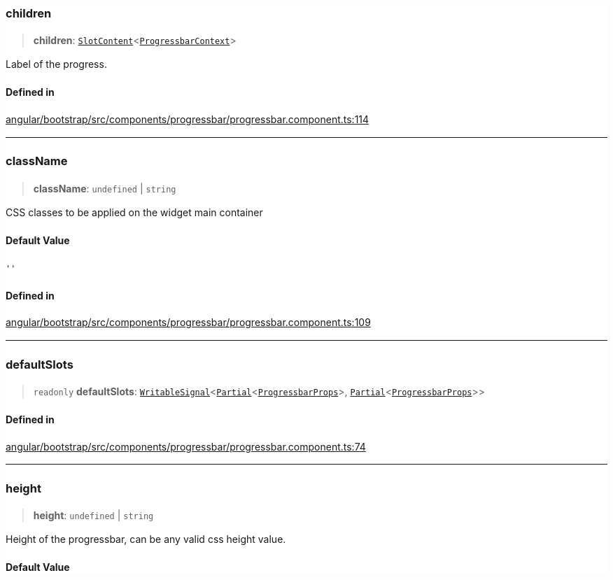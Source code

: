 ### children

> **children**: [`SlotContent`](../type-aliases/SlotContent.md)\<[`ProgressbarContext`](../type-aliases/ProgressbarContext.md)\>

Label of the progress.

#### Defined in

[angular/bootstrap/src/components/progressbar/progressbar.component.ts:114](https://github.com/AmadeusITGroup/AgnosUI/blob/09c03e282755884a3d30790d99d332b86c0605d6/angular/bootstrap/src/components/progressbar/progressbar.component.ts#L114)

***

### className

> **className**: `undefined` \| `string`

CSS classes to be applied on the widget main container

#### Default Value

`''`

#### Defined in

[angular/bootstrap/src/components/progressbar/progressbar.component.ts:109](https://github.com/AmadeusITGroup/AgnosUI/blob/09c03e282755884a3d30790d99d332b86c0605d6/angular/bootstrap/src/components/progressbar/progressbar.component.ts#L109)

***

### defaultSlots

> `readonly` **defaultSlots**: [`WritableSignal`](https://amadeusitgroup.github.io/tansu/interfaces/WritableSignal.html)\<[`Partial`](https://www.typescriptlang.org/docs/handbook/utility-types.html#partialtype)\<[`ProgressbarProps`](../interfaces/ProgressbarProps.md)\>, [`Partial`](https://www.typescriptlang.org/docs/handbook/utility-types.html#partialtype)\<[`ProgressbarProps`](../interfaces/ProgressbarProps.md)\>\>

#### Defined in

[angular/bootstrap/src/components/progressbar/progressbar.component.ts:74](https://github.com/AmadeusITGroup/AgnosUI/blob/09c03e282755884a3d30790d99d332b86c0605d6/angular/bootstrap/src/components/progressbar/progressbar.component.ts#L74)

***

### height

> **height**: `undefined` \| `string`

Height of the progressbar, can be any valid css height value.

#### Default Value
